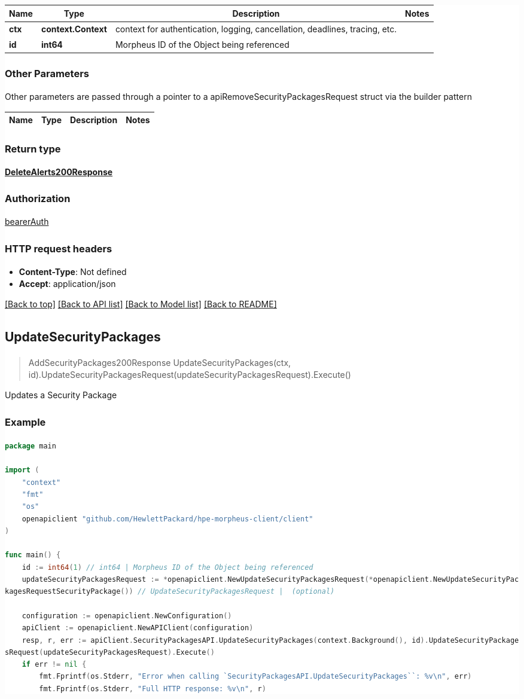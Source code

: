 
Name | Type | Description  | Notes
------------- | ------------- | ------------- | -------------
**ctx** | **context.Context** | context for authentication, logging, cancellation, deadlines, tracing, etc.
**id** | **int64** | Morpheus ID of the Object being referenced | 

### Other Parameters

Other parameters are passed through a pointer to a apiRemoveSecurityPackagesRequest struct via the builder pattern


Name | Type | Description  | Notes
------------- | ------------- | ------------- | -------------


### Return type

[**DeleteAlerts200Response**](DeleteAlerts200Response.md)

### Authorization

[bearerAuth](../README.md#bearerAuth)

### HTTP request headers

- **Content-Type**: Not defined
- **Accept**: application/json

[[Back to top]](#) [[Back to API list]](../README.md#documentation-for-api-endpoints)
[[Back to Model list]](../README.md#documentation-for-models)
[[Back to README]](../README.md)


## UpdateSecurityPackages

> AddSecurityPackages200Response UpdateSecurityPackages(ctx, id).UpdateSecurityPackagesRequest(updateSecurityPackagesRequest).Execute()

Updates a Security Package



### Example

```go
package main

import (
	"context"
	"fmt"
	"os"
	openapiclient "github.com/HewlettPackard/hpe-morpheus-client/client"
)

func main() {
	id := int64(1) // int64 | Morpheus ID of the Object being referenced
	updateSecurityPackagesRequest := *openapiclient.NewUpdateSecurityPackagesRequest(*openapiclient.NewUpdateSecurityPackagesRequestSecurityPackage()) // UpdateSecurityPackagesRequest |  (optional)

	configuration := openapiclient.NewConfiguration()
	apiClient := openapiclient.NewAPIClient(configuration)
	resp, r, err := apiClient.SecurityPackagesAPI.UpdateSecurityPackages(context.Background(), id).UpdateSecurityPackagesRequest(updateSecurityPackagesRequest).Execute()
	if err != nil {
		fmt.Fprintf(os.Stderr, "Error when calling `SecurityPackagesAPI.UpdateSecurityPackages``: %v\n", err)
		fmt.Fprintf(os.Stderr, "Full HTTP response: %v\n", r)
```